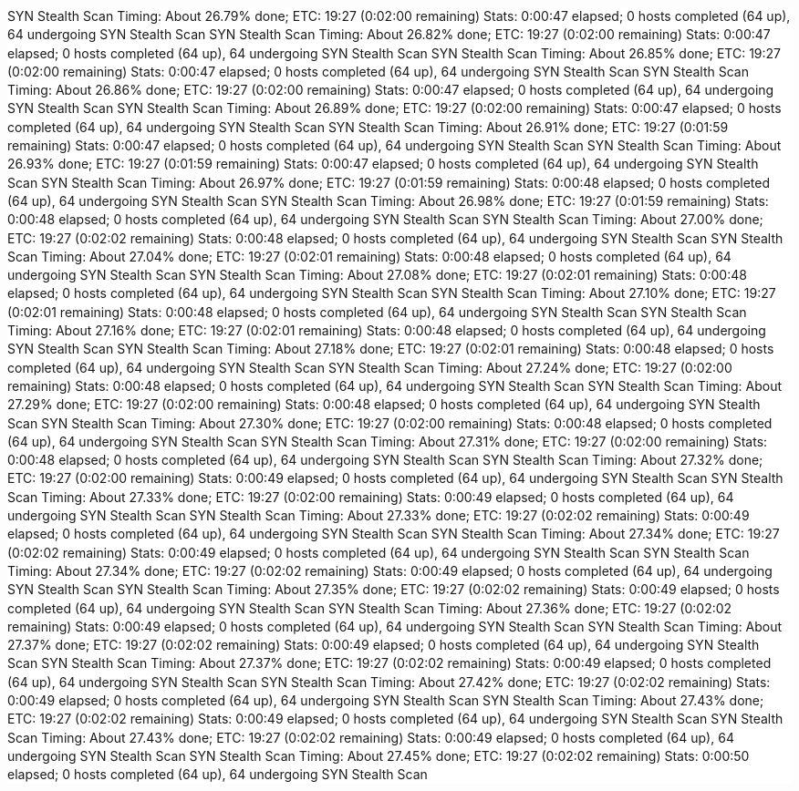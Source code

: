 SYN Stealth Scan Timing: About 26.79% done; ETC: 19:27 (0:02:00 remaining)
Stats: 0:00:47 elapsed; 0 hosts completed (64 up), 64 undergoing SYN Stealth Scan
SYN Stealth Scan Timing: About 26.82% done; ETC: 19:27 (0:02:00 remaining)
Stats: 0:00:47 elapsed; 0 hosts completed (64 up), 64 undergoing SYN Stealth Scan
SYN Stealth Scan Timing: About 26.85% done; ETC: 19:27 (0:02:00 remaining)
Stats: 0:00:47 elapsed; 0 hosts completed (64 up), 64 undergoing SYN Stealth Scan
SYN Stealth Scan Timing: About 26.86% done; ETC: 19:27 (0:02:00 remaining)
Stats: 0:00:47 elapsed; 0 hosts completed (64 up), 64 undergoing SYN Stealth Scan
SYN Stealth Scan Timing: About 26.89% done; ETC: 19:27 (0:02:00 remaining)
Stats: 0:00:47 elapsed; 0 hosts completed (64 up), 64 undergoing SYN Stealth Scan
SYN Stealth Scan Timing: About 26.91% done; ETC: 19:27 (0:01:59 remaining)
Stats: 0:00:47 elapsed; 0 hosts completed (64 up), 64 undergoing SYN Stealth Scan
SYN Stealth Scan Timing: About 26.93% done; ETC: 19:27 (0:01:59 remaining)
Stats: 0:00:47 elapsed; 0 hosts completed (64 up), 64 undergoing SYN Stealth Scan
SYN Stealth Scan Timing: About 26.97% done; ETC: 19:27 (0:01:59 remaining)
Stats: 0:00:48 elapsed; 0 hosts completed (64 up), 64 undergoing SYN Stealth Scan
SYN Stealth Scan Timing: About 26.98% done; ETC: 19:27 (0:01:59 remaining)
Stats: 0:00:48 elapsed; 0 hosts completed (64 up), 64 undergoing SYN Stealth Scan
SYN Stealth Scan Timing: About 27.00% done; ETC: 19:27 (0:02:02 remaining)
Stats: 0:00:48 elapsed; 0 hosts completed (64 up), 64 undergoing SYN Stealth Scan
SYN Stealth Scan Timing: About 27.04% done; ETC: 19:27 (0:02:01 remaining)
Stats: 0:00:48 elapsed; 0 hosts completed (64 up), 64 undergoing SYN Stealth Scan
SYN Stealth Scan Timing: About 27.08% done; ETC: 19:27 (0:02:01 remaining)
Stats: 0:00:48 elapsed; 0 hosts completed (64 up), 64 undergoing SYN Stealth Scan
SYN Stealth Scan Timing: About 27.10% done; ETC: 19:27 (0:02:01 remaining)
Stats: 0:00:48 elapsed; 0 hosts completed (64 up), 64 undergoing SYN Stealth Scan
SYN Stealth Scan Timing: About 27.16% done; ETC: 19:27 (0:02:01 remaining)
Stats: 0:00:48 elapsed; 0 hosts completed (64 up), 64 undergoing SYN Stealth Scan
SYN Stealth Scan Timing: About 27.18% done; ETC: 19:27 (0:02:01 remaining)
Stats: 0:00:48 elapsed; 0 hosts completed (64 up), 64 undergoing SYN Stealth Scan
SYN Stealth Scan Timing: About 27.24% done; ETC: 19:27 (0:02:00 remaining)
Stats: 0:00:48 elapsed; 0 hosts completed (64 up), 64 undergoing SYN Stealth Scan
SYN Stealth Scan Timing: About 27.29% done; ETC: 19:27 (0:02:00 remaining)
Stats: 0:00:48 elapsed; 0 hosts completed (64 up), 64 undergoing SYN Stealth Scan
SYN Stealth Scan Timing: About 27.30% done; ETC: 19:27 (0:02:00 remaining)
Stats: 0:00:48 elapsed; 0 hosts completed (64 up), 64 undergoing SYN Stealth Scan
SYN Stealth Scan Timing: About 27.31% done; ETC: 19:27 (0:02:00 remaining)
Stats: 0:00:48 elapsed; 0 hosts completed (64 up), 64 undergoing SYN Stealth Scan
SYN Stealth Scan Timing: About 27.32% done; ETC: 19:27 (0:02:00 remaining)
Stats: 0:00:49 elapsed; 0 hosts completed (64 up), 64 undergoing SYN Stealth Scan
SYN Stealth Scan Timing: About 27.33% done; ETC: 19:27 (0:02:00 remaining)
Stats: 0:00:49 elapsed; 0 hosts completed (64 up), 64 undergoing SYN Stealth Scan
SYN Stealth Scan Timing: About 27.33% done; ETC: 19:27 (0:02:02 remaining)
Stats: 0:00:49 elapsed; 0 hosts completed (64 up), 64 undergoing SYN Stealth Scan
SYN Stealth Scan Timing: About 27.34% done; ETC: 19:27 (0:02:02 remaining)
Stats: 0:00:49 elapsed; 0 hosts completed (64 up), 64 undergoing SYN Stealth Scan
SYN Stealth Scan Timing: About 27.34% done; ETC: 19:27 (0:02:02 remaining)
Stats: 0:00:49 elapsed; 0 hosts completed (64 up), 64 undergoing SYN Stealth Scan
SYN Stealth Scan Timing: About 27.35% done; ETC: 19:27 (0:02:02 remaining)
Stats: 0:00:49 elapsed; 0 hosts completed (64 up), 64 undergoing SYN Stealth Scan
SYN Stealth Scan Timing: About 27.36% done; ETC: 19:27 (0:02:02 remaining)
Stats: 0:00:49 elapsed; 0 hosts completed (64 up), 64 undergoing SYN Stealth Scan
SYN Stealth Scan Timing: About 27.37% done; ETC: 19:27 (0:02:02 remaining)
Stats: 0:00:49 elapsed; 0 hosts completed (64 up), 64 undergoing SYN Stealth Scan
SYN Stealth Scan Timing: About 27.37% done; ETC: 19:27 (0:02:02 remaining)
Stats: 0:00:49 elapsed; 0 hosts completed (64 up), 64 undergoing SYN Stealth Scan
SYN Stealth Scan Timing: About 27.42% done; ETC: 19:27 (0:02:02 remaining)
Stats: 0:00:49 elapsed; 0 hosts completed (64 up), 64 undergoing SYN Stealth Scan
SYN Stealth Scan Timing: About 27.43% done; ETC: 19:27 (0:02:02 remaining)
Stats: 0:00:49 elapsed; 0 hosts completed (64 up), 64 undergoing SYN Stealth Scan
SYN Stealth Scan Timing: About 27.43% done; ETC: 19:27 (0:02:02 remaining)
Stats: 0:00:49 elapsed; 0 hosts completed (64 up), 64 undergoing SYN Stealth Scan
SYN Stealth Scan Timing: About 27.45% done; ETC: 19:27 (0:02:02 remaining)
Stats: 0:00:50 elapsed; 0 hosts completed (64 up), 64 undergoing SYN Stealth Scan